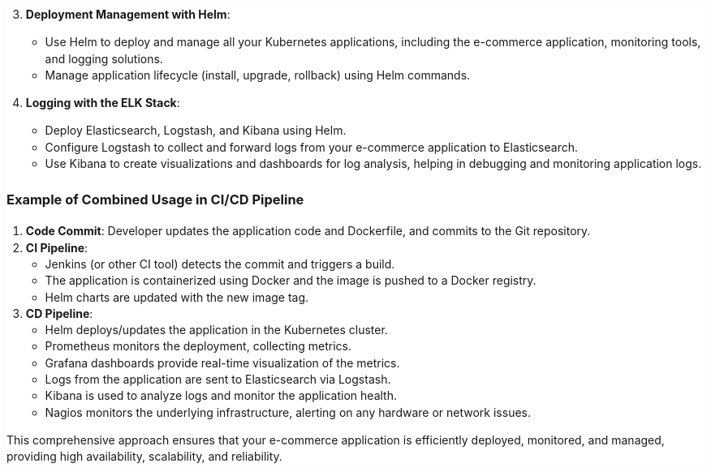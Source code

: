 3. **Deployment Management with Helm**:
   - Use Helm to deploy and manage all your Kubernetes applications, including the e-commerce application, monitoring tools, and logging solutions.
   - Manage application lifecycle (install, upgrade, rollback) using Helm commands.

4. **Logging with the ELK Stack**:
   - Deploy Elasticsearch, Logstash, and Kibana using Helm.
   - Configure Logstash to collect and forward logs from your e-commerce application to Elasticsearch.
   - Use Kibana to create visualizations and dashboards for log analysis, helping in debugging and monitoring application logs.

### Example of Combined Usage in CI/CD Pipeline

1. **Code Commit**: Developer updates the application code and Dockerfile, and commits to the Git repository.
2. **CI Pipeline**:
   - Jenkins (or other CI tool) detects the commit and triggers a build.
   - The application is containerized using Docker and the image is pushed to a Docker registry.
   - Helm charts are updated with the new image tag.
3. **CD Pipeline**:
   - Helm deploys/updates the application in the Kubernetes cluster.
   - Prometheus monitors the deployment, collecting metrics.
   - Grafana dashboards provide real-time visualization of the metrics.
   - Logs from the application are sent to Elasticsearch via Logstash.
   - Kibana is used to analyze logs and monitor the application health.
   - Nagios monitors the underlying infrastructure, alerting on any hardware or network issues.

This comprehensive approach ensures that your e-commerce application is efficiently deployed, monitored, and managed, providing high availability, scalability, and reliability.


